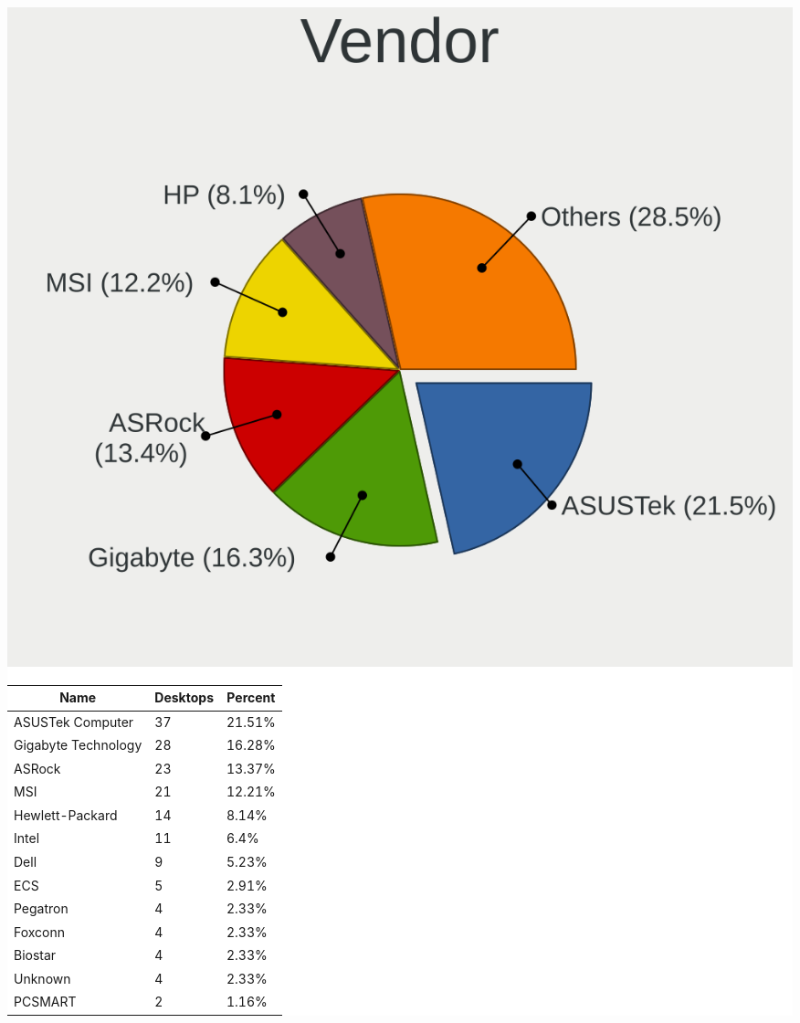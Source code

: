 ![Vendor](./images/pie_chart/node_vendor.svg)


| Name                | Desktops | Percent |
|---------------------|----------|---------|
| ASUSTek Computer    | 37       | 21.51%  |
| Gigabyte Technology | 28       | 16.28%  |
| ASRock              | 23       | 13.37%  |
| MSI                 | 21       | 12.21%  |
| Hewlett-Packard     | 14       | 8.14%   |
| Intel               | 11       | 6.4%    |
| Dell                | 9        | 5.23%   |
| ECS                 | 5        | 2.91%   |
| Pegatron            | 4        | 2.33%   |
| Foxconn             | 4        | 2.33%   |
| Biostar             | 4        | 2.33%   |
| Unknown             | 4        | 2.33%   |
| PCSMART             | 2        | 1.16%   |